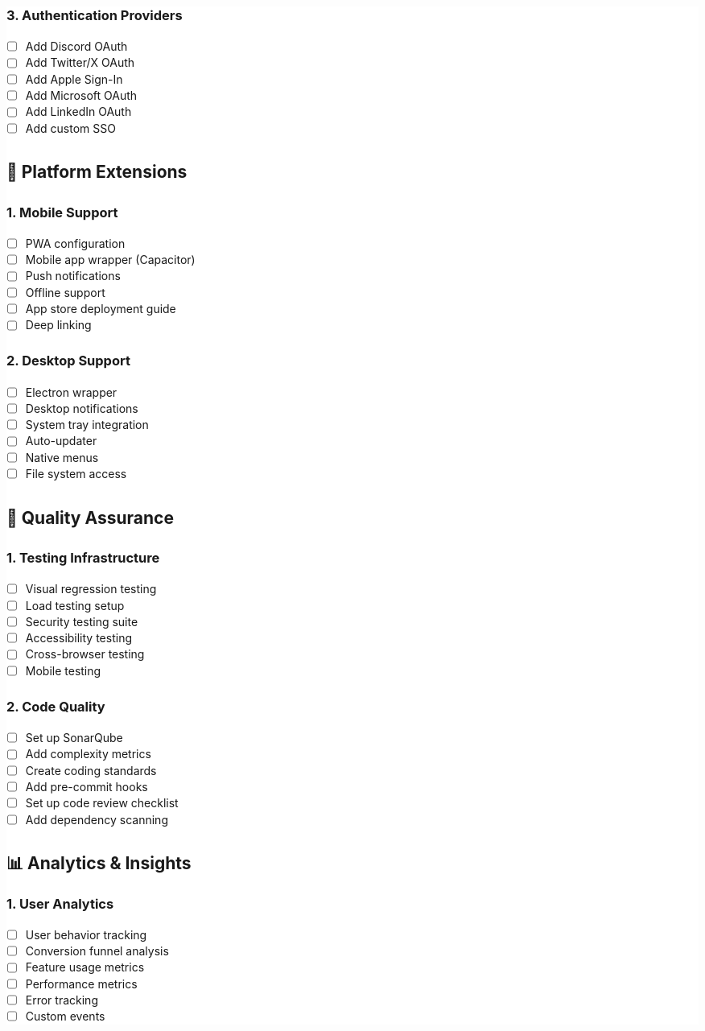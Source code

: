 ### 3. **Authentication Providers**
- [ ] Add Discord OAuth
- [ ] Add Twitter/X OAuth
- [ ] Add Apple Sign-In
- [ ] Add Microsoft OAuth
- [ ] Add LinkedIn OAuth
- [ ] Add custom SSO

## 📱 Platform Extensions

### 1. **Mobile Support**
- [ ] PWA configuration
- [ ] Mobile app wrapper (Capacitor)
- [ ] Push notifications
- [ ] Offline support
- [ ] App store deployment guide
- [ ] Deep linking

### 2. **Desktop Support**
- [ ] Electron wrapper
- [ ] Desktop notifications
- [ ] System tray integration
- [ ] Auto-updater
- [ ] Native menus
- [ ] File system access

## 🧪 Quality Assurance

### 1. **Testing Infrastructure**
- [ ] Visual regression testing
- [ ] Load testing setup
- [ ] Security testing suite
- [ ] Accessibility testing
- [ ] Cross-browser testing
- [ ] Mobile testing

### 2. **Code Quality**
- [ ] Set up SonarQube
- [ ] Add complexity metrics
- [ ] Create coding standards
- [ ] Add pre-commit hooks
- [ ] Set up code review checklist
- [ ] Add dependency scanning

## 📊 Analytics & Insights

### 1. **User Analytics**
- [ ] User behavior tracking
- [ ] Conversion funnel analysis
- [ ] Feature usage metrics
- [ ] Performance metrics
- [ ] Error tracking
- [ ] Custom events
